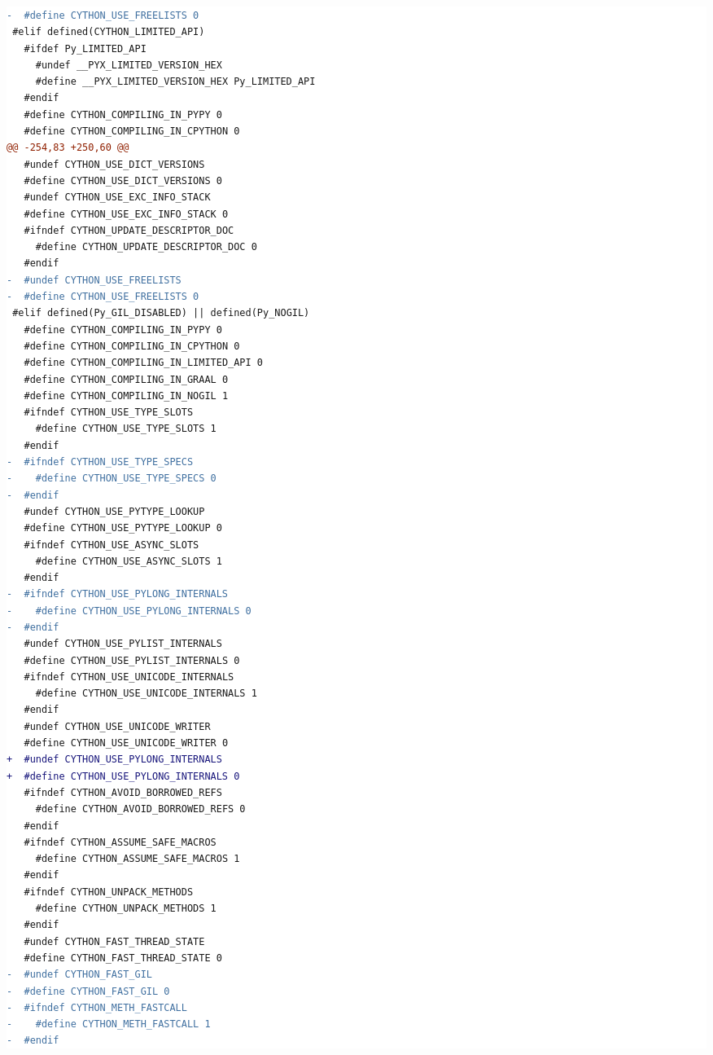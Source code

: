 ```diff
-  #define CYTHON_USE_FREELISTS 0
 #elif defined(CYTHON_LIMITED_API)
   #ifdef Py_LIMITED_API
     #undef __PYX_LIMITED_VERSION_HEX
     #define __PYX_LIMITED_VERSION_HEX Py_LIMITED_API
   #endif
   #define CYTHON_COMPILING_IN_PYPY 0
   #define CYTHON_COMPILING_IN_CPYTHON 0
@@ -254,83 +250,60 @@
   #undef CYTHON_USE_DICT_VERSIONS
   #define CYTHON_USE_DICT_VERSIONS 0
   #undef CYTHON_USE_EXC_INFO_STACK
   #define CYTHON_USE_EXC_INFO_STACK 0
   #ifndef CYTHON_UPDATE_DESCRIPTOR_DOC
     #define CYTHON_UPDATE_DESCRIPTOR_DOC 0
   #endif
-  #undef CYTHON_USE_FREELISTS
-  #define CYTHON_USE_FREELISTS 0
 #elif defined(Py_GIL_DISABLED) || defined(Py_NOGIL)
   #define CYTHON_COMPILING_IN_PYPY 0
   #define CYTHON_COMPILING_IN_CPYTHON 0
   #define CYTHON_COMPILING_IN_LIMITED_API 0
   #define CYTHON_COMPILING_IN_GRAAL 0
   #define CYTHON_COMPILING_IN_NOGIL 1
   #ifndef CYTHON_USE_TYPE_SLOTS
     #define CYTHON_USE_TYPE_SLOTS 1
   #endif
-  #ifndef CYTHON_USE_TYPE_SPECS
-    #define CYTHON_USE_TYPE_SPECS 0
-  #endif
   #undef CYTHON_USE_PYTYPE_LOOKUP
   #define CYTHON_USE_PYTYPE_LOOKUP 0
   #ifndef CYTHON_USE_ASYNC_SLOTS
     #define CYTHON_USE_ASYNC_SLOTS 1
   #endif
-  #ifndef CYTHON_USE_PYLONG_INTERNALS
-    #define CYTHON_USE_PYLONG_INTERNALS 0
-  #endif
   #undef CYTHON_USE_PYLIST_INTERNALS
   #define CYTHON_USE_PYLIST_INTERNALS 0
   #ifndef CYTHON_USE_UNICODE_INTERNALS
     #define CYTHON_USE_UNICODE_INTERNALS 1
   #endif
   #undef CYTHON_USE_UNICODE_WRITER
   #define CYTHON_USE_UNICODE_WRITER 0
+  #undef CYTHON_USE_PYLONG_INTERNALS
+  #define CYTHON_USE_PYLONG_INTERNALS 0
   #ifndef CYTHON_AVOID_BORROWED_REFS
     #define CYTHON_AVOID_BORROWED_REFS 0
   #endif
   #ifndef CYTHON_ASSUME_SAFE_MACROS
     #define CYTHON_ASSUME_SAFE_MACROS 1
   #endif
   #ifndef CYTHON_UNPACK_METHODS
     #define CYTHON_UNPACK_METHODS 1
   #endif
   #undef CYTHON_FAST_THREAD_STATE
   #define CYTHON_FAST_THREAD_STATE 0
-  #undef CYTHON_FAST_GIL
-  #define CYTHON_FAST_GIL 0
-  #ifndef CYTHON_METH_FASTCALL
-    #define CYTHON_METH_FASTCALL 1
-  #endif
```